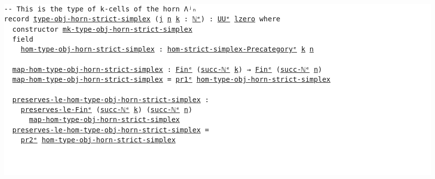 <pre class="Agda"><a id="6051" class="Comment">-- This is the type of k-cells of the horn Λʲₙ</a>
<a id="6098" class="Keyword">record</a> <a id="type-obj-horn-strict-simplex"></a><a id="6105" href="category-theory-2LTT.strict-simplex-precategory.html#6105" class="Record">type-obj-horn-strict-simplex</a> <a id="6134" class="Symbol">(</a><a id="6135" href="category-theory-2LTT.strict-simplex-precategory.html#6135" class="Bound">j</a> <a id="6137" href="category-theory-2LTT.strict-simplex-precategory.html#6137" class="Bound">n</a> <a id="6139" href="category-theory-2LTT.strict-simplex-precategory.html#6139" class="Bound">k</a> <a id="6141" class="Symbol">:</a> <a id="6143" href="elementary-number-theory.natural-numbers%25E1%25B5%2589.html#783" class="Datatype">ℕᵉ</a><a id="6145" class="Symbol">)</a> <a id="6147" class="Symbol">:</a> <a id="6149" href="Agda.Primitive.html#429" class="Primitive">UUᵉ</a> <a id="6153" href="Agda.Primitive.html#915" class="Primitive">lzero</a> <a id="6159" class="Keyword">where</a>
  <a id="6167" class="Keyword">constructor</a> <a id="mk-type-obj-horn-strict-simplex"></a><a id="6179" href="category-theory-2LTT.strict-simplex-precategory.html#6179" class="InductiveConstructor">mk-type-obj-horn-strict-simplex</a>
  <a id="6213" class="Keyword">field</a>
    <a id="type-obj-horn-strict-simplex.hom-type-obj-horn-strict-simplex"></a><a id="6223" href="category-theory-2LTT.strict-simplex-precategory.html#6223" class="Field">hom-type-obj-horn-strict-simplex</a> <a id="6256" class="Symbol">:</a> <a id="6258" href="category-theory-2LTT.strict-simplex-precategory.html#2304" class="Function">hom-strict-simplex-Precategoryᵉ</a> <a id="6290" href="category-theory-2LTT.strict-simplex-precategory.html#6139" class="Bound">k</a> <a id="6292" href="category-theory-2LTT.strict-simplex-precategory.html#6137" class="Bound">n</a>

  <a id="type-obj-horn-strict-simplex.map-hom-type-obj-horn-strict-simplex"></a><a id="6297" href="category-theory-2LTT.strict-simplex-precategory.html#6297" class="Function">map-hom-type-obj-horn-strict-simplex</a> <a id="6334" class="Symbol">:</a> <a id="6336" href="univalent-combinatorics.standard-finite-types%25E1%25B5%2589.html#2093" class="Function">Finᵉ</a> <a id="6341" class="Symbol">(</a><a id="6342" href="elementary-number-theory.natural-numbers%25E1%25B5%2589.html#821" class="InductiveConstructor">succ-ℕᵉ</a> <a id="6350" href="category-theory-2LTT.strict-simplex-precategory.html#6139" class="Bound">k</a><a id="6351" class="Symbol">)</a> <a id="6353" class="Symbol">→</a> <a id="6355" href="univalent-combinatorics.standard-finite-types%25E1%25B5%2589.html#2093" class="Function">Finᵉ</a> <a id="6360" class="Symbol">(</a><a id="6361" href="elementary-number-theory.natural-numbers%25E1%25B5%2589.html#821" class="InductiveConstructor">succ-ℕᵉ</a> <a id="6369" href="category-theory-2LTT.strict-simplex-precategory.html#6137" class="Bound">n</a><a id="6370" class="Symbol">)</a>
  <a id="6374" href="category-theory-2LTT.strict-simplex-precategory.html#6297" class="Function">map-hom-type-obj-horn-strict-simplex</a> <a id="6411" class="Symbol">=</a> <a id="6413" href="foundation.dependent-pair-types%25E1%25B5%2589.html#697" class="Field">pr1ᵉ</a> <a id="6418" href="category-theory-2LTT.strict-simplex-precategory.html#6223" class="Field">hom-type-obj-horn-strict-simplex</a>

  <a id="type-obj-horn-strict-simplex.preserves-le-hom-type-obj-horn-strict-simplex"></a><a id="6454" href="category-theory-2LTT.strict-simplex-precategory.html#6454" class="Function">preserves-le-hom-type-obj-horn-strict-simplex</a> <a id="6500" class="Symbol">:</a>
    <a id="6506" href="elementary-number-theory.strict-inequality-standard-finite-types%25E1%25B5%2589.html#1294" class="Function">preserves-le-Finᵉ</a> <a id="6524" class="Symbol">(</a><a id="6525" href="elementary-number-theory.natural-numbers%25E1%25B5%2589.html#821" class="InductiveConstructor">succ-ℕᵉ</a> <a id="6533" href="category-theory-2LTT.strict-simplex-precategory.html#6139" class="Bound">k</a><a id="6534" class="Symbol">)</a> <a id="6536" class="Symbol">(</a><a id="6537" href="elementary-number-theory.natural-numbers%25E1%25B5%2589.html#821" class="InductiveConstructor">succ-ℕᵉ</a> <a id="6545" href="category-theory-2LTT.strict-simplex-precategory.html#6137" class="Bound">n</a><a id="6546" class="Symbol">)</a>
      <a id="6554" href="category-theory-2LTT.strict-simplex-precategory.html#6297" class="Function">map-hom-type-obj-horn-strict-simplex</a>
  <a id="6593" href="category-theory-2LTT.strict-simplex-precategory.html#6454" class="Function">preserves-le-hom-type-obj-horn-strict-simplex</a> <a id="6639" class="Symbol">=</a>
    <a id="6645" href="foundation.dependent-pair-types%25E1%25B5%2589.html#711" class="Field">pr2ᵉ</a> <a id="6650" href="category-theory-2LTT.strict-simplex-precategory.html#6223" class="Field">hom-type-obj-horn-strict-simplex</a>
